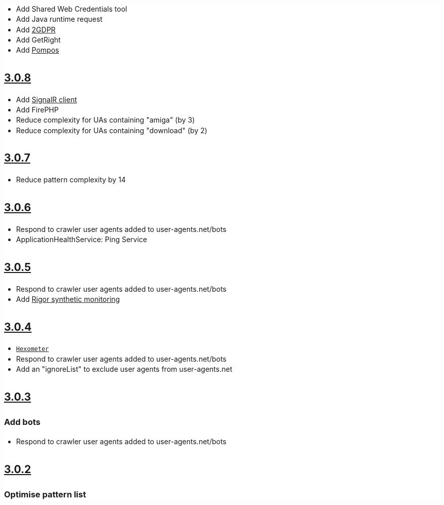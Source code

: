 - Add Shared Web Credentials tool
- Add Java runtime request
- Add [2GDPR](https://2gdpr.com/)
- Add GetRight
- Add [Pompos](http://pompos.iliad.fr)

## [3.0.8](https://github.com/omrilotan/isbot/compare/v3.0.7...v3.0.8)

- Add [SignalR client](https://github.com/dotnet/aspnetcore/search?q=signalr&unscoped_q=signalr)
- Add FirePHP
- Reduce complexity for UAs containing "amiga" (by 3)
- Reduce complexity for UAs containing "download" (by 2)

## [3.0.7](https://github.com/omrilotan/isbot/compare/v3.0.6...v3.0.7)

- Reduce pattern complexity by 14

## [3.0.6](https://github.com/omrilotan/isbot/compare/v3.0.5...v3.0.6)

- Respond to crawler user agents added to user-agents.net/bots
- ApplicationHealthService: Ping Service

## [3.0.5](https://github.com/omrilotan/isbot/compare/v3.0.4...v3.0.5)

- Respond to crawler user agents added to user-agents.net/bots
- Add [Rigor synthetic monitoring](https://rigor.com/)

## [3.0.4](https://github.com/omrilotan/isbot/compare/v3.0.3...v3.0.4)

- [`Hexometer`](https://hexometer.com/)
- Respond to crawler user agents added to user-agents.net/bots
- Add an "ignoreList" to exclude user agents from user-agents.net

## [3.0.3](https://github.com/omrilotan/isbot/compare/v3.0.2...v3.0.3)

### Add bots

- Respond to crawler user agents added to user-agents.net/bots

## [3.0.2](https://github.com/omrilotan/isbot/compare/v3.0.1...v3.0.2)

### Optimise pattern list
